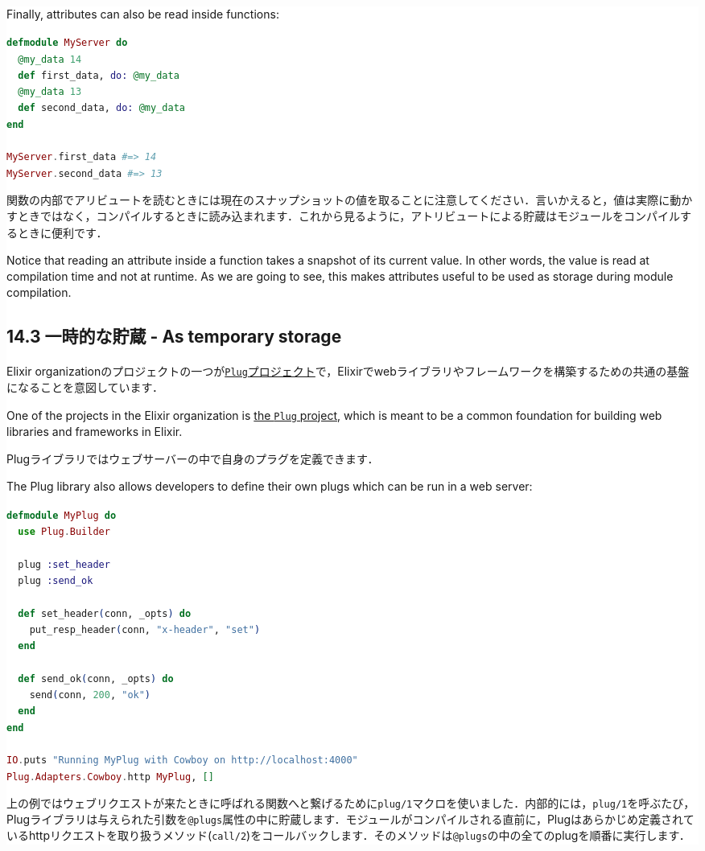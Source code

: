 Finally, attributes can also be read inside functions:

```elixir
defmodule MyServer do
  @my_data 14
  def first_data, do: @my_data
  @my_data 13
  def second_data, do: @my_data
end

MyServer.first_data #=> 14
MyServer.second_data #=> 13
```

関数の内部でアリビュートを読むときには現在のスナップショットの値を取ることに注意してください．言いかえると，値は実際に動かすときではなく，コンパイルするときに読み込まれます．これから見るように，アトリビュートによる貯蔵はモジュールをコンパイルするときに便利です．

Notice that reading an attribute inside a function takes a snapshot of its current value. In other words, the value is read at compilation time and not at runtime. As we are going to see, this makes attributes useful to be used as storage during module compilation.

## 14.3 一時的な貯蔵 - As temporary storage

Elixir organizationのプロジェクトの一つが[`Plug`プロジェクト](https://github.com/elixir-lang/plug)で，Elixirでwebライブラリやフレームワークを構築するための共通の基盤になることを意図しています．

One of the projects in the Elixir organization is [the `Plug` project](https://github.com/elixir-lang/plug), which is meant to be a common foundation for building web libraries and frameworks in Elixir.

Plugライブラリではウェブサーバーの中で自身のプラグを定義できます．

The Plug library also allows developers to define their own plugs which can be run in a web server:

```elixir
defmodule MyPlug do
  use Plug.Builder

  plug :set_header
  plug :send_ok

  def set_header(conn, _opts) do
    put_resp_header(conn, "x-header", "set")
  end

  def send_ok(conn, _opts) do
    send(conn, 200, "ok")
  end
end

IO.puts "Running MyPlug with Cowboy on http://localhost:4000"
Plug.Adapters.Cowboy.http MyPlug, []
```

上の例ではウェブリクエストが来たときに呼ばれる関数へと繋げるために`plug/1`マクロを使いました．内部的には，`plug/1`を呼ぶたび，Plugライブラリは与えられた引数を`@plugs`属性の中に貯蔵します．モジュールがコンパイルされる直前に，Plugはあらかじめ定義されているhttpリクエストを取り扱うメソッド(`call/2`)をコールバックします．そのメソッドは`@plugs`の中の全てのplugを順番に実行します．
